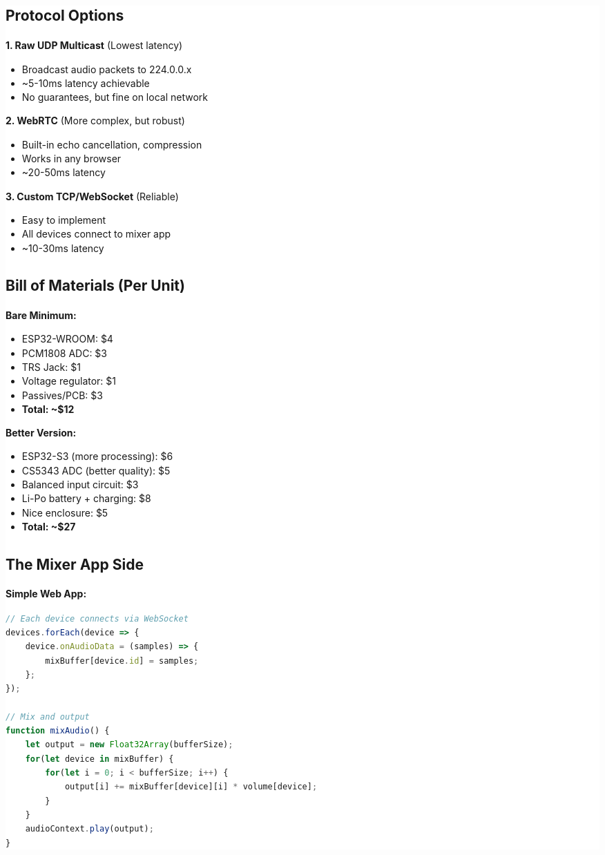 ## Protocol Options

**1. Raw UDP Multicast** (Lowest latency)
- Broadcast audio packets to 224.0.0.x
- ~5-10ms latency achievable
- No guarantees, but fine on local network

**2. WebRTC** (More complex, but robust)
- Built-in echo cancellation, compression
- Works in any browser
- ~20-50ms latency

**3. Custom TCP/WebSocket** (Reliable)
- Easy to implement
- All devices connect to mixer app
- ~10-30ms latency

## Bill of Materials (Per Unit)

**Bare Minimum:**
- ESP32-WROOM: $4
- PCM1808 ADC: $3
- TRS Jack: $1
- Voltage regulator: $1
- Passives/PCB: $3
- **Total: ~$12**

**Better Version:**
- ESP32-S3 (more processing): $6
- CS5343 ADC (better quality): $5
- Balanced input circuit: $3
- Li-Po battery + charging: $8
- Nice enclosure: $5
- **Total: ~$27**

## The Mixer App Side

**Simple Web App:**
```javascript
// Each device connects via WebSocket
devices.forEach(device => {
    device.onAudioData = (samples) => {
        mixBuffer[device.id] = samples;
    };
});

// Mix and output
function mixAudio() {
    let output = new Float32Array(bufferSize);
    for(let device in mixBuffer) {
        for(let i = 0; i < bufferSize; i++) {
            output[i] += mixBuffer[device][i] * volume[device];
        }
    }
    audioContext.play(output);
}
```
